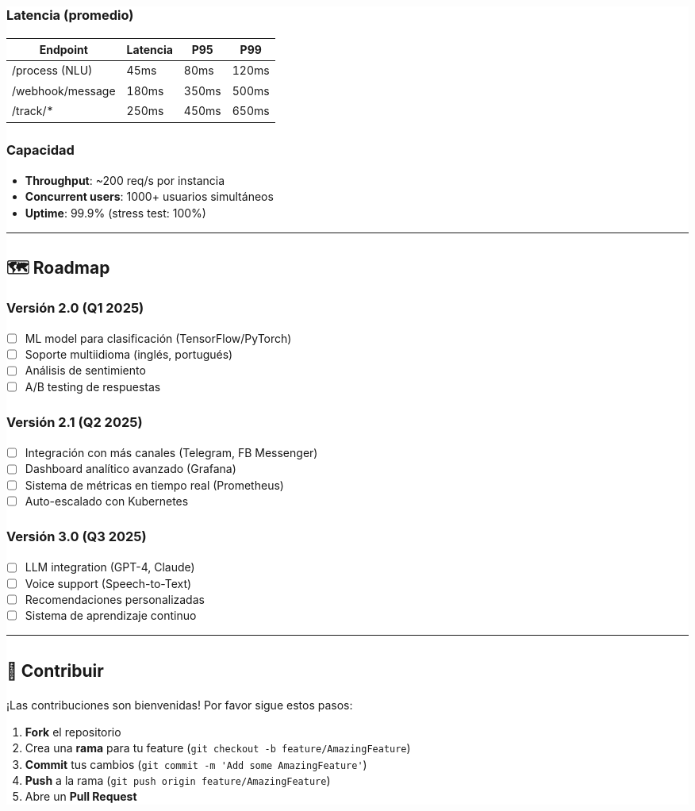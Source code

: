 ### Latencia (promedio)

| Endpoint | Latencia | P95 | P99 |
|----------|----------|-----|-----|
| /process (NLU) | 45ms | 80ms | 120ms |
| /webhook/message | 180ms | 350ms | 500ms |
| /track/* | 250ms | 450ms | 650ms |

### Capacidad

- **Throughput**: ~200 req/s por instancia
- **Concurrent users**: 1000+ usuarios simultáneos
- **Uptime**: 99.9% (stress test: 100%)

---

## 🗺️ Roadmap

### Versión 2.0 (Q1 2025)

- [ ] ML model para clasificación (TensorFlow/PyTorch)
- [ ] Soporte multiidioma (inglés, portugués)
- [ ] Análisis de sentimiento
- [ ] A/B testing de respuestas

### Versión 2.1 (Q2 2025)

- [ ] Integración con más canales (Telegram, FB Messenger)
- [ ] Dashboard analítico avanzado (Grafana)
- [ ] Sistema de métricas en tiempo real (Prometheus)
- [ ] Auto-escalado con Kubernetes

### Versión 3.0 (Q3 2025)

- [ ] LLM integration (GPT-4, Claude)
- [ ] Voice support (Speech-to-Text)
- [ ] Recomendaciones personalizadas
- [ ] Sistema de aprendizaje continuo

---

## 🤝 Contribuir

¡Las contribuciones son bienvenidas! Por favor sigue estos pasos:

1. **Fork** el repositorio
2. Crea una **rama** para tu feature (`git checkout -b feature/AmazingFeature`)
3. **Commit** tus cambios (`git commit -m 'Add some AmazingFeature'`)
4. **Push** a la rama (`git push origin feature/AmazingFeature`)
5. Abre un **Pull Request**
